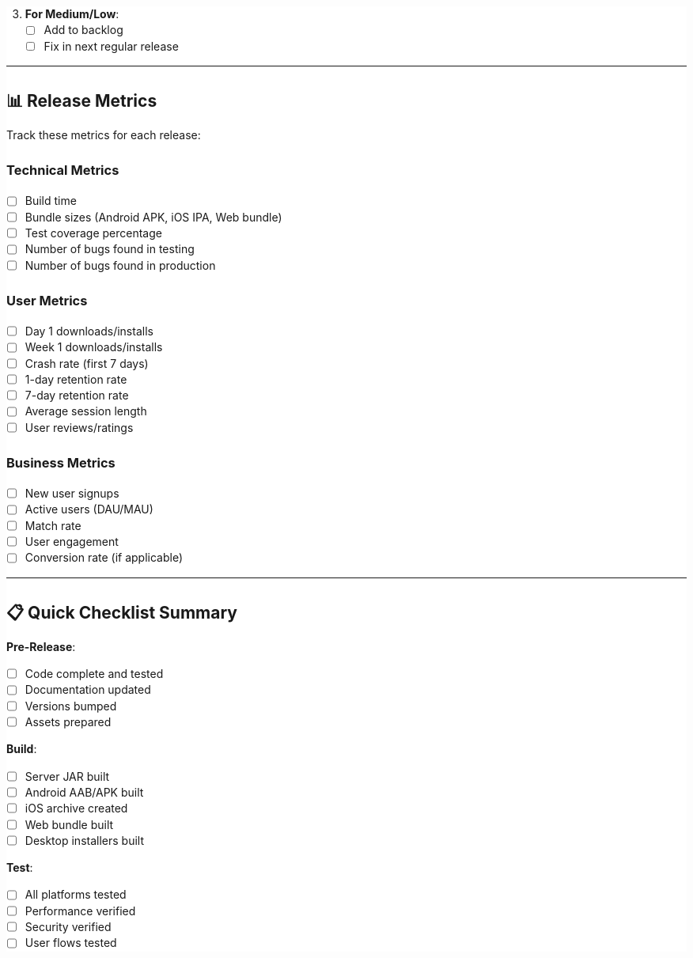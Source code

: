 3. **For Medium/Low**:
   - [ ] Add to backlog
   - [ ] Fix in next regular release

---

## 📊 Release Metrics

Track these metrics for each release:

### Technical Metrics
- [ ] Build time
- [ ] Bundle sizes (Android APK, iOS IPA, Web bundle)
- [ ] Test coverage percentage
- [ ] Number of bugs found in testing
- [ ] Number of bugs found in production

### User Metrics
- [ ] Day 1 downloads/installs
- [ ] Week 1 downloads/installs
- [ ] Crash rate (first 7 days)
- [ ] 1-day retention rate
- [ ] 7-day retention rate
- [ ] Average session length
- [ ] User reviews/ratings

### Business Metrics
- [ ] New user signups
- [ ] Active users (DAU/MAU)
- [ ] Match rate
- [ ] User engagement
- [ ] Conversion rate (if applicable)

---

## 📋 Quick Checklist Summary

**Pre-Release**:
- [ ] Code complete and tested
- [ ] Documentation updated
- [ ] Versions bumped
- [ ] Assets prepared

**Build**:
- [ ] Server JAR built
- [ ] Android AAB/APK built
- [ ] iOS archive created
- [ ] Web bundle built
- [ ] Desktop installers built

**Test**:
- [ ] All platforms tested
- [ ] Performance verified
- [ ] Security verified
- [ ] User flows tested
